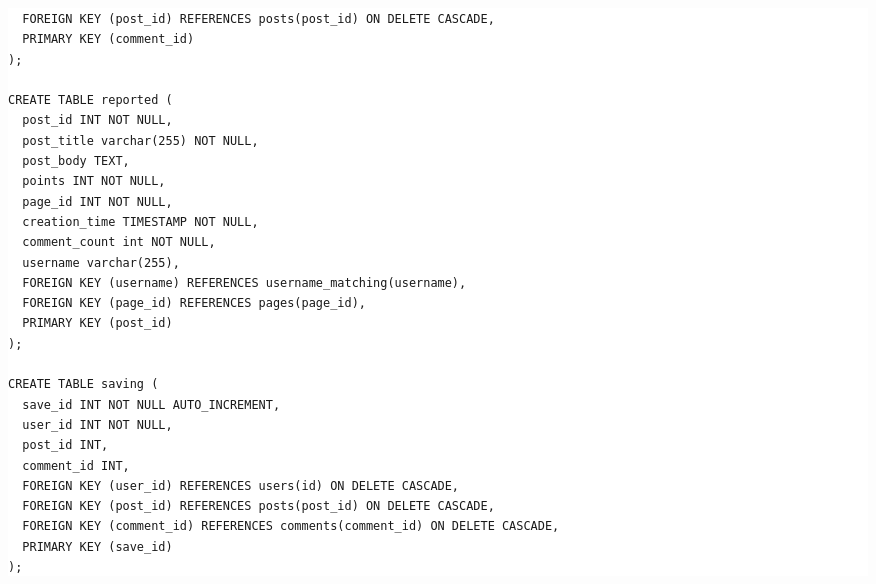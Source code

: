 ```
  FOREIGN KEY (post_id) REFERENCES posts(post_id) ON DELETE CASCADE,
  PRIMARY KEY (comment_id)
);

CREATE TABLE reported (
  post_id INT NOT NULL,
  post_title varchar(255) NOT NULL,
  post_body TEXT,
  points INT NOT NULL,
  page_id INT NOT NULL,
  creation_time TIMESTAMP NOT NULL,
  comment_count int NOT NULL,
  username varchar(255),
  FOREIGN KEY (username) REFERENCES username_matching(username),
  FOREIGN KEY (page_id) REFERENCES pages(page_id),
  PRIMARY KEY (post_id)
);

CREATE TABLE saving (
  save_id INT NOT NULL AUTO_INCREMENT,
  user_id INT NOT NULL,
  post_id INT,
  comment_id INT,
  FOREIGN KEY (user_id) REFERENCES users(id) ON DELETE CASCADE,
  FOREIGN KEY (post_id) REFERENCES posts(post_id) ON DELETE CASCADE,
  FOREIGN KEY (comment_id) REFERENCES comments(comment_id) ON DELETE CASCADE,
  PRIMARY KEY (save_id)
);
```

